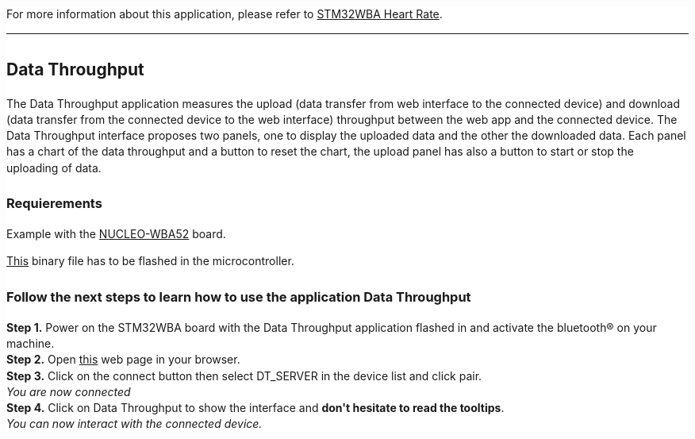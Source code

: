 
For more information about this application, please refer to [STM32WBA Heart Rate](https://wiki.st.com/stm32mcu/wiki/Connectivity:STM32WBA_HeartRate#Software_and_system_requirements "https://wiki.st.com/stm32mcu/wiki/Connectivity:STM32WBA_HeartRate#Software_and_system_requirements").

***

## **Data Throughput**

The Data Throughput application measures the upload (data transfer from web interface to the connected device) and download (data transfer from the connected device to the web interface) throughput between the web app and the connected device. The Data Throughput interface proposes two panels, one to display the uploaded data and the other the downloaded data. Each panel has a chart of the data throughput and a button to reset the chart, the upload panel has also a button to start or stop the uploading of data.  

### **Requierements**

Example with the [NUCLEO-WBA52]() board.  

[This]() binary file has to be flashed in the microcontroller.  

### **Follow the next steps to learn how to use the application Data Throughput**

**Step 1.** Power on the STM32WBA board with the Data Throughput application flashed in and activate the bluetooth® on your machine.   
**Step 2.** Open [this](https://applible.github.io/Web_Bluetooth_App_WBA/ "https://applible.github.io/Web_Bluetooth_App_WBA") web page in your browser.  
**Step 3.** Click on the connect button then select DT_SERVER in the device list and click pair.  
*You are now connected*  
**Step 4.** Click on Data Throughput to show the interface and **don't hesitate to read the tooltips**.  
*You can now interact with the connected device.*  
